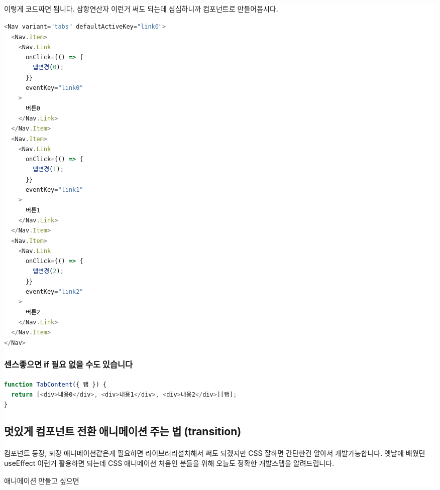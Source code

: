이렇게 코드짜면 됩니다. 삼항연산자 이런거 써도 되는데 심심하니까 컴포넌트로 만들어봅시다.

```js
<Nav variant="tabs" defaultActiveKey="link0">
  <Nav.Item>
    <Nav.Link
      onClick={() => {
        탭변경(0);
      }}
      eventKey="link0"
    >
      버튼0
    </Nav.Link>
  </Nav.Item>
  <Nav.Item>
    <Nav.Link
      onClick={() => {
        탭변경(1);
      }}
      eventKey="link1"
    >
      버튼1
    </Nav.Link>
  </Nav.Item>
  <Nav.Item>
    <Nav.Link
      onClick={() => {
        탭변경(2);
      }}
      eventKey="link2"
    >
      버튼2
    </Nav.Link>
  </Nav.Item>
</Nav>
```

### 센스좋으면 if 필요 없을 수도 있습니다

```js
function TabContent({ 탭 }) {
  return [<div>내용0</div>, <div>내용1</div>, <div>내용2</div>][탭];
}
```

## 멋있게 컴포넌트 전환 애니메이션 주는 법 (transition)

컴포넌트 등장, 퇴장 애니메이션같은게 필요하면 라이브러리설치해서 써도 되겠지만 CSS 잘하면 간단한건 알아서 개발가능합니다. 옛날에 배웠던 useEffect 이런거 활용하면 되는데
CSS 애니메이션 처음인 분들을 위해 오늘도 정확한 개발스텝을 알려드립니다.

애니메이션 만들고 싶으면
